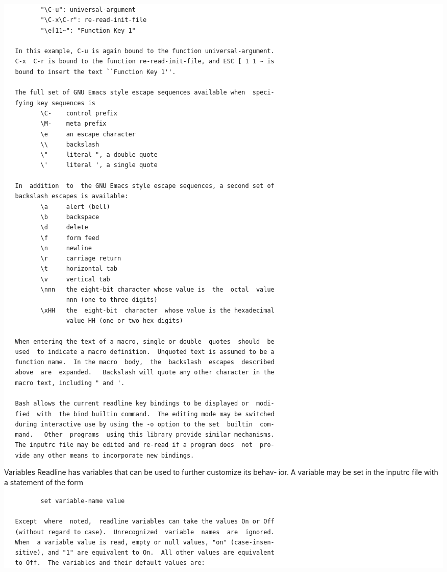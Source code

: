               "\C-u": universal-argument
              "\C-x\C-r": re-read-init-file
              "\e[11~": "Function Key 1"

       In this example, C-u is again bound to the function universal-argument.
       C-x  C-r is bound to the function re-read-init-file, and ESC [ 1 1 ~ is
       bound to insert the text ``Function Key 1''.

       The full set of GNU Emacs style escape sequences available when  speci‐
       fying key sequences is
              \C-    control prefix
              \M-    meta prefix
              \e     an escape character
              \\     backslash
              \"     literal ", a double quote
              \'     literal ', a single quote

       In  addition  to  the GNU Emacs style escape sequences, a second set of
       backslash escapes is available:
              \a     alert (bell)
              \b     backspace
              \d     delete
              \f     form feed
              \n     newline
              \r     carriage return
              \t     horizontal tab
              \v     vertical tab
              \nnn   the eight-bit character whose value is  the  octal  value
                     nnn (one to three digits)
              \xHH   the  eight-bit  character  whose value is the hexadecimal
                     value HH (one or two hex digits)

       When entering the text of a macro, single or double  quotes  should  be
       used  to indicate a macro definition.  Unquoted text is assumed to be a
       function name.  In the macro  body,  the  backslash  escapes  described
       above  are  expanded.   Backslash will quote any other character in the
       macro text, including " and '.

       Bash allows the current readline key bindings to be displayed or  modi‐
       fied  with  the bind builtin command.  The editing mode may be switched
       during interactive use by using the -o option to the set  builtin  com‐
       mand.   Other  programs  using this library provide similar mechanisms.
       The inputrc file may be edited and re-read if a program does  not  pro‐
       vide any other means to incorporate new bindings.

   Variables
       Readline has variables that can be used to further customize its behav‐
       ior.  A variable may be set in the inputrc file with a statement of the
       form

              set variable-name value

       Except  where  noted,  readline variables can take the values On or Off
       (without regard to case).  Unrecognized  variable  names  are  ignored.
       When  a variable value is read, empty or null values, "on" (case-insen‐
       sitive), and "1" are equivalent to On.  All other values are equivalent
       to Off.  The variables and their default values are:
